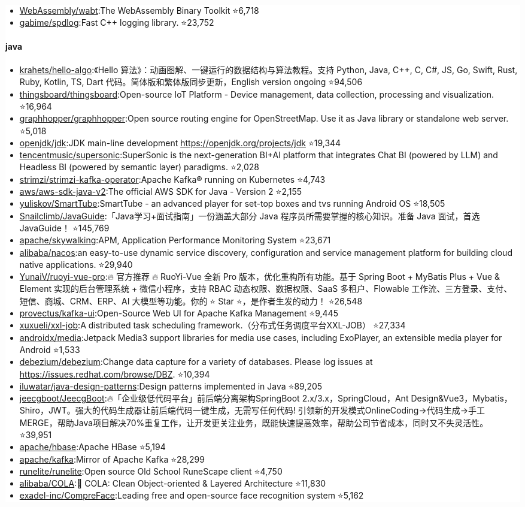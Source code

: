 * [WebAssembly/wabt](https://github.com/WebAssembly/wabt):The WebAssembly Binary Toolkit ⭐6,718
* [gabime/spdlog](https://github.com/gabime/spdlog):Fast C++ logging library. ⭐23,752

#### java
* [krahets/hello-algo](https://github.com/krahets/hello-algo):《Hello 算法》：动画图解、一键运行的数据结构与算法教程。支持 Python, Java, C++, C, C#, JS, Go, Swift, Rust, Ruby, Kotlin, TS, Dart 代码。简体版和繁体版同步更新，English version ongoing ⭐94,506
* [thingsboard/thingsboard](https://github.com/thingsboard/thingsboard):Open-source IoT Platform - Device management, data collection, processing and visualization. ⭐16,964
* [graphhopper/graphhopper](https://github.com/graphhopper/graphhopper):Open source routing engine for OpenStreetMap. Use it as Java library or standalone web server. ⭐5,018
* [openjdk/jdk](https://github.com/openjdk/jdk):JDK main-line development https://openjdk.org/projects/jdk ⭐19,344
* [tencentmusic/supersonic](https://github.com/tencentmusic/supersonic):SuperSonic is the next-generation BI+AI platform that integrates Chat BI (powered by LLM) and Headless BI (powered by semantic layer) paradigms. ⭐2,028
* [strimzi/strimzi-kafka-operator](https://github.com/strimzi/strimzi-kafka-operator):Apache Kafka® running on Kubernetes ⭐4,743
* [aws/aws-sdk-java-v2](https://github.com/aws/aws-sdk-java-v2):The official AWS SDK for Java - Version 2 ⭐2,155
* [yuliskov/SmartTube](https://github.com/yuliskov/SmartTube):SmartTube - an advanced player for set-top boxes and tvs running Android OS ⭐18,505
* [Snailclimb/JavaGuide](https://github.com/Snailclimb/JavaGuide):「Java学习+面试指南」一份涵盖大部分 Java 程序员所需要掌握的核心知识。准备 Java 面试，首选 JavaGuide！ ⭐145,769
* [apache/skywalking](https://github.com/apache/skywalking):APM, Application Performance Monitoring System ⭐23,671
* [alibaba/nacos](https://github.com/alibaba/nacos):an easy-to-use dynamic service discovery, configuration and service management platform for building cloud native applications. ⭐29,940
* [YunaiV/ruoyi-vue-pro](https://github.com/YunaiV/ruoyi-vue-pro):🔥 官方推荐 🔥 RuoYi-Vue 全新 Pro 版本，优化重构所有功能。基于 Spring Boot + MyBatis Plus + Vue & Element 实现的后台管理系统 + 微信小程序，支持 RBAC 动态权限、数据权限、SaaS 多租户、Flowable 工作流、三方登录、支付、短信、商城、CRM、ERP、AI 大模型等功能。你的 ⭐️ Star ⭐️，是作者生发的动力！ ⭐26,548
* [provectus/kafka-ui](https://github.com/provectus/kafka-ui):Open-Source Web UI for Apache Kafka Management ⭐9,445
* [xuxueli/xxl-job](https://github.com/xuxueli/xxl-job):A distributed task scheduling framework.（分布式任务调度平台XXL-JOB） ⭐27,334
* [androidx/media](https://github.com/androidx/media):Jetpack Media3 support libraries for media use cases, including ExoPlayer, an extensible media player for Android ⭐1,533
* [debezium/debezium](https://github.com/debezium/debezium):Change data capture for a variety of databases. Please log issues at https://issues.redhat.com/browse/DBZ. ⭐10,394
* [iluwatar/java-design-patterns](https://github.com/iluwatar/java-design-patterns):Design patterns implemented in Java ⭐89,205
* [jeecgboot/JeecgBoot](https://github.com/jeecgboot/JeecgBoot):🔥「企业级低代码平台」前后端分离架构SpringBoot 2.x/3.x，SpringCloud，Ant Design&Vue3，Mybatis，Shiro，JWT。强大的代码生成器让前后端代码一键生成，无需写任何代码! 引领新的开发模式OnlineCoding->代码生成->手工MERGE，帮助Java项目解决70%重复工作，让开发更关注业务，既能快速提高效率，帮助公司节省成本，同时又不失灵活性。 ⭐39,951
* [apache/hbase](https://github.com/apache/hbase):Apache HBase ⭐5,194
* [apache/kafka](https://github.com/apache/kafka):Mirror of Apache Kafka ⭐28,299
* [runelite/runelite](https://github.com/runelite/runelite):Open source Old School RuneScape client ⭐4,750
* [alibaba/COLA](https://github.com/alibaba/COLA):🥤 COLA: Clean Object-oriented & Layered Architecture ⭐11,830
* [exadel-inc/CompreFace](https://github.com/exadel-inc/CompreFace):Leading free and open-source face recognition system ⭐5,162
